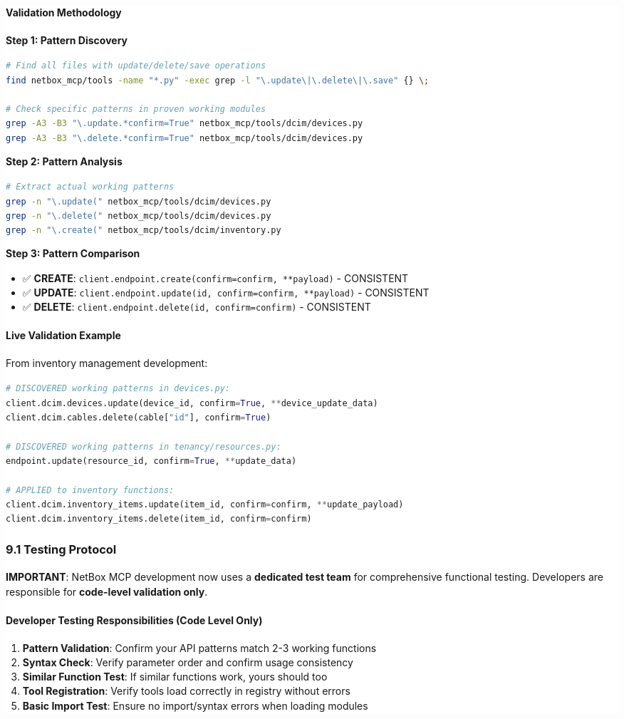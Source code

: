 #### **Validation Methodology**

**Step 1: Pattern Discovery**
```bash
# Find all files with update/delete/save operations
find netbox_mcp/tools -name "*.py" -exec grep -l "\.update\|\.delete\|\.save" {} \;

# Check specific patterns in proven working modules
grep -A3 -B3 "\.update.*confirm=True" netbox_mcp/tools/dcim/devices.py
grep -A3 -B3 "\.delete.*confirm=True" netbox_mcp/tools/dcim/devices.py
```

**Step 2: Pattern Analysis**
```bash
# Extract actual working patterns
grep -n "\.update(" netbox_mcp/tools/dcim/devices.py
grep -n "\.delete(" netbox_mcp/tools/dcim/devices.py
grep -n "\.create(" netbox_mcp/tools/dcim/inventory.py
```

**Step 3: Pattern Comparison**
- ✅ **CREATE**: `client.endpoint.create(confirm=confirm, **payload)` - CONSISTENT
- ✅ **UPDATE**: `client.endpoint.update(id, confirm=confirm, **payload)` - CONSISTENT  
- ✅ **DELETE**: `client.endpoint.delete(id, confirm=confirm)` - CONSISTENT

#### **Live Validation Example**

From inventory management development:

```python
# DISCOVERED working patterns in devices.py:
client.dcim.devices.update(device_id, confirm=True, **device_update_data)
client.dcim.cables.delete(cable["id"], confirm=True)

# DISCOVERED working patterns in tenancy/resources.py:
endpoint.update(resource_id, confirm=True, **update_data)

# APPLIED to inventory functions:
client.dcim.inventory_items.update(item_id, confirm=confirm, **update_payload)
client.dcim.inventory_items.delete(item_id, confirm=confirm)
```

### **9.1 Testing Protocol**

**IMPORTANT**: NetBox MCP development now uses a **dedicated test team** for comprehensive functional testing. Developers are responsible for **code-level validation only**.

#### **Developer Testing Responsibilities** (Code Level Only)
1. **Pattern Validation**: Confirm your API patterns match 2-3 working functions
2. **Syntax Check**: Verify parameter order and confirm usage consistency  
3. **Similar Function Test**: If similar functions work, yours should too
4. **Tool Registration**: Verify tools load correctly in registry without errors
5. **Basic Import Test**: Ensure no import/syntax errors when loading modules
